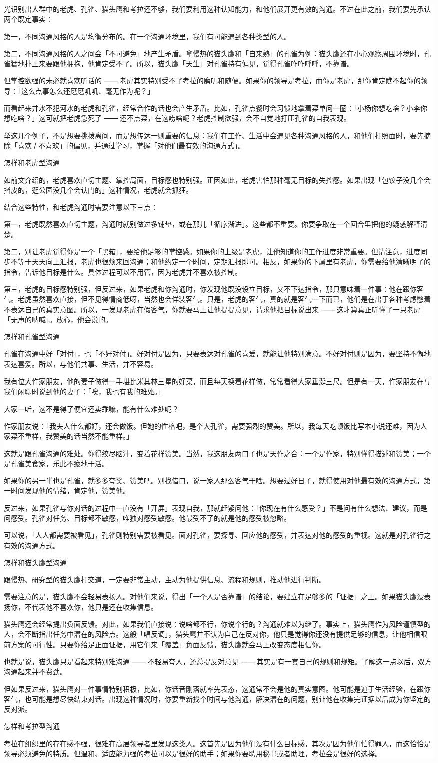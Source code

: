 光识别出人群中的老虎、孔雀、猫头鹰和考拉还不够，我们要利用这种认知能力，和他们展开更有效的沟通。不过在此之前，我们要先承认两个既定事实：

第一，不同沟通风格的人是均衡分布的。在一个沟通环境里，我们有可能遇到各种类型的人。

第二，不同沟通风格的人之间会「不可避免」地产生矛盾。拿慢热的猫头鹰和「自来熟」的孔雀为例：猫头鹰还在小心观察周围环境时，孔雀猛地扑上来要跟他拥抱，他肯定受不了。所以，猫头鹰「天生」对孔雀持有偏见，觉得孔雀咋咋呼呼，不靠谱。

但掌控欲强的未必就喜欢听话的 —— 老虎其实特别受不了考拉的磨叽和随便。如果你的领导是考拉，而你是老虎，那你肯定瞧不起你的领导：「这么点事怎么还磨磨叽叽、毫无作为呢？」

而看起来井水不犯河水的老虎和孔雀，经常合作的话也会产生矛盾。比如，孔雀点餐时会习惯地拿着菜单问一圈：「小杨你想吃啥？小李你想吃啥？」这可就把老虎急死了 —— 还不点菜，在这唠啥呢？老虎控制欲强，会不自觉地打压孔雀的自我表现。

举这几个例子，不是想要挑拨离间，而是想传达一则重要的信息：我们在工作、生活中会遇见各种沟通风格的人，和他们打照面时，要先摘除「喜欢 / 不喜欢」的偏见，并通过学习，掌握「对他们最有效的沟通方式」。

怎样和老虎型沟通

如前文介绍的，老虎喜欢直切主题、掌控局面，目标感也特别强。正因如此，老虎害怕那种毫无目标的失控感。如果出现「包饺子没几个会擀皮的，逛公园没几个会认门的」这种情况，老虎就会抓狂。

结合这些特性，和老虎沟通时需要注意以下三点：

第一，老虎既然喜欢直切主题，沟通时就别做过多铺垫，或在那儿「循序渐进」。这些都不重要。你要争取在一个回合里把他的疑惑解释清楚。

第二，别让老虎觉得你是一个「黑箱」，要给他足够的掌控感。如果你的上级是老虎，让他知道你的工作进度非常重要。但请注意，进度同步不等于天天向上汇报，老虎也很烦来回沟通；和他约定一个时间，定期汇报即可。相反，如果你的下属里有老虎，你需要给他清晰明了的指令，告诉他目标是什么。具体过程可以不用管，因为老虎并不喜欢被控制。

第三，老虎的目标感特别强，但反过来，如果老虎和你沟通时，你发现他既没设立目标，又不下达指令，那只意味着一件事：他在跟你客气。老虎虽然喜欢直接，但不见得情商低呀，当然也会佯装客气。只是，老虎的客气，真的就是客气一下而已，他们是在出于各种考虑憋着不表达自己的真实意图。所以，一发现老虎在假客气，你就要马上让他提提意见，请求他把目标说出来 —— 这才算真正听懂了一只老虎「无声的呐喊」。放心，他会说的。

怎样和孔雀型沟通

孔雀在沟通中好「对付」，也「不好对付」。好对付是因为，只要表达对孔雀的喜爱，就能让他特别满意。不好对付则是因为，要坚持不懈地表达喜爱。所以，与他们共事、生活，并不容易。

我有位大作家朋友，他的妻子做得一手堪比米其林三星的好菜，而且每天换着花样做，常常看得大家垂涎三尺。但是有一天，作家朋友在与我们闲聊时说到他的妻子：「唉，我也有我的难处。」

大家一听，这不是得了便宜还卖乖嘛，能有什么难处呢？

作家朋友说：「我夫人什么都好，还会做饭。但她的性格吧，是个大孔雀，需要强烈的赞美。所以，我每天吃顿饭比写本小说还难，因为人家菜不重样，我赞美的话当然不能重样。」

这就是跟孔雀沟通的难处。你得绞尽脑汁，变着花样赞美。当然，我这朋友两口子也是天作之合：一个是作家，特别懂得描述和赞美；一个是孔雀美食家，乐此不疲地干活。

如果你的另一半也是孔雀，就多多夸奖、赞美吧。别找借口，说一家人那么客气干啥。想要过好日子，就得使用对他最有效的沟通方式，第一时间发现他的情绪，肯定他，赞美他。

反过来，如果孔雀与你对话的过程中一直没有「开屏」表现自我，那就赶紧问他：「你现在有什么感受？」不是问有什么想法、建议，而是问感受。孔雀对任务、目标都不敏感，唯独对感受敏感。他最受不了的就是他的感受被忽略。

可以说，「人人都需要被看见」，孔雀则特别需要被看见。面对孔雀，要探寻、回应他的感受，并表达对他的感受的重视。这就是对孔雀行之有效的沟通方式。

怎样和猫头鹰型沟通

跟慢热、研究型的猫头鹰打交道，一定要非常主动，主动为他提供信息、流程和规则，推动他进行判断。

需要注意的是，猫头鹰不会轻易表扬人。对他们来说，得出「一个人是否靠谱」的结论，要建立在足够多的「证据」之上。如果猫头鹰没表扬你，不代表他不喜欢你，他只是还在收集信息。

猫头鹰还会经常提出负面反馈。对此，如果我们直接说：说啥都不行，你说个行的？沟通就难以为继了。事实上，猫头鹰作为风险谨慎型的人，会不断指出任务中潜在的风险点。这般「唱反调」，猫头鹰并不认为自己在反对你，他只是觉得你还没有提供足够的信息，让他相信眼前方案的可行性。只要你给足正面证据，用它们来「覆盖」负面反馈，猫头鹰就会马上改变态度相信你。

也就是说，猫头鹰只是看起来特别难沟通 —— 不轻易夸人，还总提反对意见 —— 其实是有一套自己的规则和规矩。了解这一点以后，双方沟通起来并不费劲。

但如果反过来，猫头鹰对一件事情特别积极，比如，你话音刚落就率先表态，这通常不会是他的真实意图。他可能是迫于生活经验，在跟你客气，也可能是想尽快结束对话。出现这种情况时，你要重新找个时间与他沟通，解决潜在的问题，别让他在收集完证据以后成为你坚定的反对派。

怎样和考拉型沟通

考拉在组织里的存在感不强，很难在高层领导者里发现这类人。这首先是因为他们没有什么目标感，其次是因为他们怕得罪人，而这恰恰是领导必须避免的特质。但温和、适应能力强的考拉可以是很好的助手；如果你要聘用秘书或者助理，考拉会是很好的选择。
